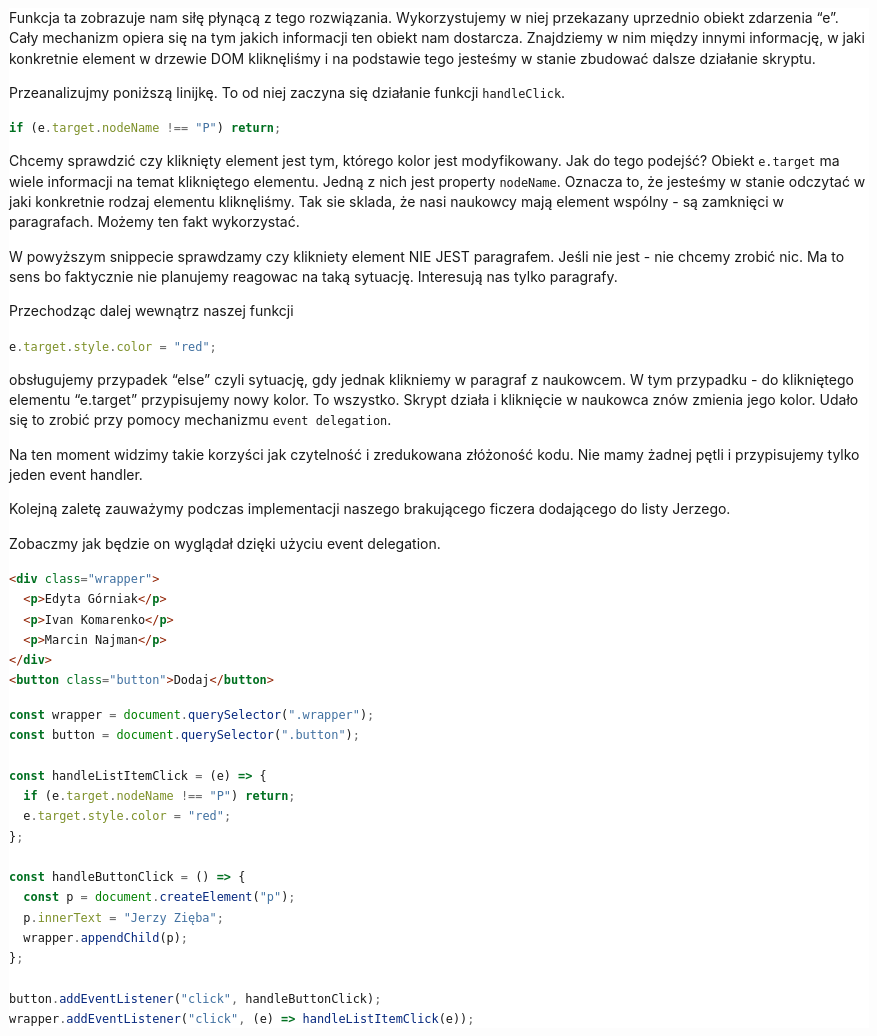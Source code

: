 Funkcja ta zobrazuje nam siłę płynącą z tego rozwiązania. Wykorzystujemy w niej przekazany uprzednio obiekt zdarzenia “e”. Cały mechanizm opiera się na tym jakich informacji ten obiekt nam dostarcza. Znajdziemy w nim między innymi informację, w jaki konkretnie element w drzewie DOM kliknęliśmy i na podstawie tego jesteśmy w stanie zbudować dalsze działanie skryptu.

Przeanalizujmy poniższą linijkę. To od niej zaczyna się działanie funkcji `handleClick`.

```js
if (e.target.nodeName !== "P") return;
```

Chcemy sprawdzić czy kliknięty element jest tym, którego kolor jest modyfikowany. Jak do tego podejść? Obiekt `e.target` ma wiele informacji na temat klikniętego elementu. Jedną z nich jest property `nodeName`. Oznacza to, że jesteśmy w stanie odczytać w jaki konkretnie rodzaj elementu kliknęliśmy. Tak sie sklada, że nasi naukowcy mają element wspólny - są zamknięci w paragrafach. Możemy ten fakt wykorzystać.

W powyższym snippecie sprawdzamy czy klikniety element NIE JEST paragrafem. Jeśli nie jest - nie chcemy zrobić nic. Ma to sens bo faktycznie nie planujemy reagowac na taką sytuację. Interesują nas tylko paragrafy.

Przechodząc dalej wewnątrz naszej funkcji

```js
e.target.style.color = "red";
```

obsługujemy przypadek “else” czyli sytuację, gdy jednak klikniemy w paragraf z naukowcem. W tym przypadku - do klikniętego elementu “e.target” przypisujemy nowy kolor. To wszystko. Skrypt działa i kliknięcie w naukowca znów zmienia jego kolor. Udało się to zrobić przy pomocy mechanizmu `event delegation`.

Na ten moment widzimy takie korzyści jak czytelność i zredukowana złóżoność kodu. Nie mamy żadnej pętli i przypisujemy tylko jeden event handler.

Kolejną zaletę zauważymy podczas implementacji naszego brakującego ficzera dodającego do listy Jerzego.

Zobaczmy jak będzie on wyglądał dzięki użyciu event delegation.

```html
<div class="wrapper">
  <p>Edyta Górniak</p>
  <p>Ivan Komarenko</p>
  <p>Marcin Najman</p>
</div>
<button class="button">Dodaj</button>
```

```js
const wrapper = document.querySelector(".wrapper");
const button = document.querySelector(".button");

const handleListItemClick = (e) => {
  if (e.target.nodeName !== "P") return;
  e.target.style.color = "red";
};

const handleButtonClick = () => {
  const p = document.createElement("p");
  p.innerText = "Jerzy Zięba";
  wrapper.appendChild(p);
};

button.addEventListener("click", handleButtonClick);
wrapper.addEventListener("click", (e) => handleListItemClick(e));
```
